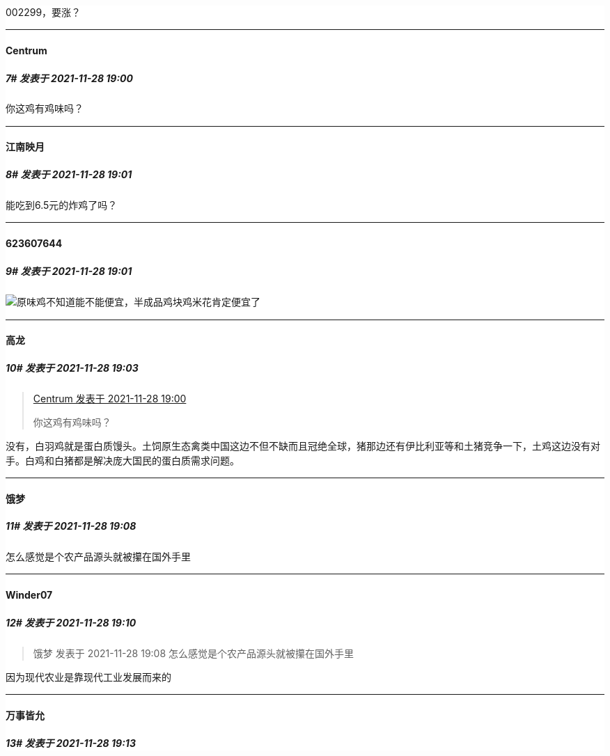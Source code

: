 002299，要涨？

*****

####  Centrum  
##### 7#       发表于 2021-11-28 19:00

你这鸡有鸡味吗？

*****

####  江南映月  
##### 8#       发表于 2021-11-28 19:01

能吃到6.5元的炸鸡了吗？

*****

####  623607644  
##### 9#       发表于 2021-11-28 19:01

<img src="https://static.saraba1st.com/image/smiley/face2017/035.png" referrerpolicy="no-referrer">原味鸡不知道能不能便宜，半成品鸡块鸡米花肯定便宜了

*****

####  高龙  
##### 10#       发表于 2021-11-28 19:03

<blockquote><a href="httphttps://bbs.saraba1st.com/2b/forum.php?mod=redirect&amp;goto=findpost&amp;pid=53734802&amp;ptid=2039833" target="_blank">Centrum 发表于 2021-11-28 19:00</a>

你这鸡有鸡味吗？</blockquote>
没有，白羽鸡就是蛋白质馒头。土饲原生态禽类中国这边不但不缺而且冠绝全球，猪那边还有伊比利亚等和土猪竞争一下，土鸡这边没有对手。白鸡和白猪都是解决庞大国民的蛋白质需求问题。

*****

####  饿梦  
##### 11#       发表于 2021-11-28 19:08

怎么感觉是个农产品源头就被攥在国外手里

*****

####  Winder07  
##### 12#       发表于 2021-11-28 19:10

<blockquote>饿梦 发表于 2021-11-28 19:08
怎么感觉是个农产品源头就被攥在国外手里</blockquote>
因为现代农业是靠现代工业发展而来的

*****

####  万事皆允  
##### 13#       发表于 2021-11-28 19:13
